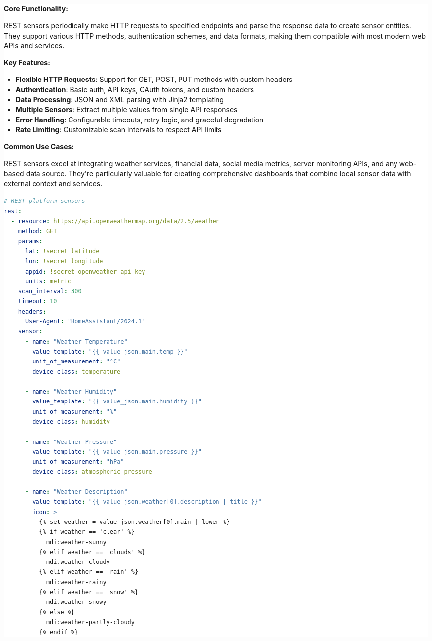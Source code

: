 **Core Functionality:**

REST sensors periodically make HTTP requests to specified endpoints and parse the response data to create sensor entities. They support various HTTP methods, authentication schemes, and data formats, making them compatible with most modern web APIs and services.

**Key Features:**

- **Flexible HTTP Requests**: Support for GET, POST, PUT methods with custom headers
- **Authentication**: Basic auth, API keys, OAuth tokens, and custom headers
- **Data Processing**: JSON and XML parsing with Jinja2 templating
- **Multiple Sensors**: Extract multiple values from single API responses
- **Error Handling**: Configurable timeouts, retry logic, and graceful degradation
- **Rate Limiting**: Customizable scan intervals to respect API limits

**Common Use Cases:**

REST sensors excel at integrating weather services, financial data, social media metrics, server monitoring APIs, and any web-based data source. They're particularly valuable for creating comprehensive dashboards that combine local sensor data with external context and services.

```yaml
# REST platform sensors
rest:
  - resource: https://api.openweathermap.org/data/2.5/weather
    method: GET
    params:
      lat: !secret latitude
      lon: !secret longitude
      appid: !secret openweather_api_key
      units: metric
    scan_interval: 300
    timeout: 10
    headers:
      User-Agent: "HomeAssistant/2024.1"
    sensor:
      - name: "Weather Temperature"
        value_template: "{{ value_json.main.temp }}"
        unit_of_measurement: "°C"
        device_class: temperature
        
      - name: "Weather Humidity"
        value_template: "{{ value_json.main.humidity }}"
        unit_of_measurement: "%"
        device_class: humidity
        
      - name: "Weather Pressure"
        value_template: "{{ value_json.main.pressure }}"
        unit_of_measurement: "hPa"
        device_class: atmospheric_pressure
        
      - name: "Weather Description"
        value_template: "{{ value_json.weather[0].description | title }}"
        icon: >
          {% set weather = value_json.weather[0].main | lower %}
          {% if weather == 'clear' %}
            mdi:weather-sunny
          {% elif weather == 'clouds' %}
            mdi:weather-cloudy
          {% elif weather == 'rain' %}
            mdi:weather-rainy
          {% elif weather == 'snow' %}
            mdi:weather-snowy
          {% else %}
            mdi:weather-partly-cloudy
          {% endif %}
```